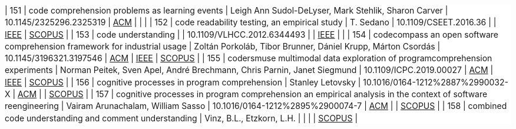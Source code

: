 | 151   | code comprehension problems as learning events                                                                                                                                           | Leigh Ann Sudol-DeLyser, Mark Stehlik, Sharon Carver                                                                                                                                                           | 10.1145/2325296.2325319              | [ACM](https://dl.acm.org/doi/10.1145/2325296.2325319)              |                                                                      |                                                                                                                             |
| 152   | code readability testing, an empirical study                                                                                                                                             | T. Sedano                                                                                                                                                                                                      | 10.1109/CSEET.2016.36                |                                                                    | [IEEE](https://ieeexplore.ieee.org/stamp/stamp.jsp?arnumber=7474473) | [SCOPUS](https://www.scopus.com/inward/record.url?eid=2-s2.0-84974577957&partnerID=40&md5=13509852a1775185e93474f801269042) |
| 153   | code understanding                                                                                                                                                                       |                                                                                                                                                                                                                | 10.1109/VLHCC.2012.6344493           |                                                                    | [IEEE](https://ieeexplore.ieee.org/stamp/stamp.jsp?arnumber=6344493) |                                                                                                                             |
| 154   | codecompass an open software comprehension framework for industrial usage                                                                                                                | Zoltán Porkoláb, Tibor Brunner, Dániel Krupp, Márton Csordás                                                                                                                                                   | 10.1145/3196321.3197546              | [ACM](https://dl.acm.org/doi/10.1145/3196321.3197546)              | [IEEE](https://ieeexplore.ieee.org/stamp/stamp.jsp?arnumber=8973058) | [SCOPUS](https://www.scopus.com/inward/record.url?eid=2-s2.0-85051672172&partnerID=40&md5=0a3a68f01c58a237f0bf0c8a725b7e84) |
| 155   | codersmuse multimodal data exploration of programcomprehension experiments                                                                                                               | Norman Peitek, Sven Apel, André Brechmann, Chris Parnin, Janet Siegmund                                                                                                                                        | 10.1109/ICPC.2019.00027              | [ACM](https://dl.acm.org/doi/10.1109/ICPC.2019.00027)              | [IEEE](https://ieeexplore.ieee.org/stamp/stamp.jsp?arnumber=8813268) | [SCOPUS](https://www.scopus.com/inward/record.url?eid=2-s2.0-85072331223&partnerID=40&md5=c2f34432168a2f5ebdd57b62079f4104) |
| 156   | cognitive processes in program comprehension                                                                                                                                             | Stanley Letovsky                                                                                                                                                                                               | 10.1016/0164-1212%2887%2990032-X     | [ACM](https://dl.acm.org/doi/10.1016/0164-1212%2887%2990032-X)     |                                                                      | [SCOPUS](https://www.scopus.com/inward/record.url?eid=2-s2.0-0023559433&partnerID=40&md5=aefea2e6c82c46f225caebb841b1f2ab)  |
| 157   | cognitive processes in program comprehension an empirical analysis in the context of software reengineering                                                                              | Vairam Arunachalam, William Sasso                                                                                                                                                                              | 10.1016/0164-1212%2895%2900074-7     | [ACM](https://dl.acm.org/doi/10.1016/0164-1212%2895%2900074-7)     |                                                                      | [SCOPUS](https://www.scopus.com/inward/record.url?eid=2-s2.0-0030233832&partnerID=40&md5=859b715151c080b159b25b6e27368cb5)  |
| 158   | combined code understanding and comment understanding                                                                                                                                    | Vinz, B.L., Etzkorn, L.H.                                                                                                                                                                                      |                                      |                                                                    |                                                                      | [SCOPUS](https://www.scopus.com/inward/record.url?eid=2-s2.0-62749159802&partnerID=40&md5=77e6f1d71dad86493d3bdeaf338c3b0d) |